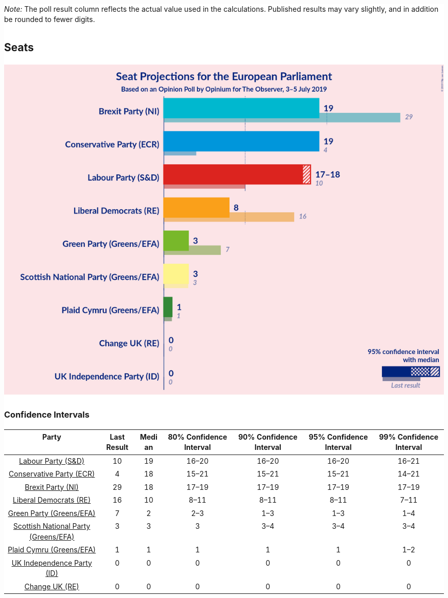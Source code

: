 *Note:* The poll result column reflects the actual value used in the calculations. Published results may vary slightly, and in addition be rounded to fewer digits.

## Seats

![Graph with seats not yet produced](2019-07-05-Opinium-seats.png "Seats")

### Confidence Intervals

| Party | Last Result | Median | 80% Confidence Interval | 90% Confidence Interval | 95% Confidence Interval | 99% Confidence Interval |
|:-----:|:-----------:|:------:|:-----------------------:|:-----------------------:|:-----------------------:|:-----------------------:|
| <a href="#labour-party-(s&d)">Labour Party (S&D)</a> | 10 | 19 | 16–20 |16–20 |16–20 |16–21 |
| <a href="#conservative-party-(ecr)">Conservative Party (ECR)</a> | 4 | 18 | 15–21 |15–21 |15–21 |14–21 |
| <a href="#brexit-party-(ni)">Brexit Party (NI)</a> | 29 | 18 | 17–19 |17–19 |17–19 |17–19 |
| <a href="#liberal-democrats-(re)">Liberal Democrats (RE)</a> | 16 | 10 | 8–11 |8–11 |8–11 |7–11 |
| <a href="#green-party-(greens/efa)">Green Party (Greens/EFA)</a> | 7 | 2 | 2–3 |1–3 |1–3 |1–4 |
| <a href="#scottish-national-party-(greens/efa)">Scottish National Party (Greens/EFA)</a> | 3 | 3 | 3 |3–4 |3–4 |3–4 |
| <a href="#plaid-cymru-(greens/efa)">Plaid Cymru (Greens/EFA)</a> | 1 | 1 | 1 |1 |1 |1–2 |
| <a href="#uk-independence-party-(id)">UK Independence Party (ID)</a> | 0 | 0 | 0 |0 |0 |0 |
| <a href="#change-uk-(re)">Change UK (RE)</a> | 0 | 0 | 0 |0 |0 |0 |

